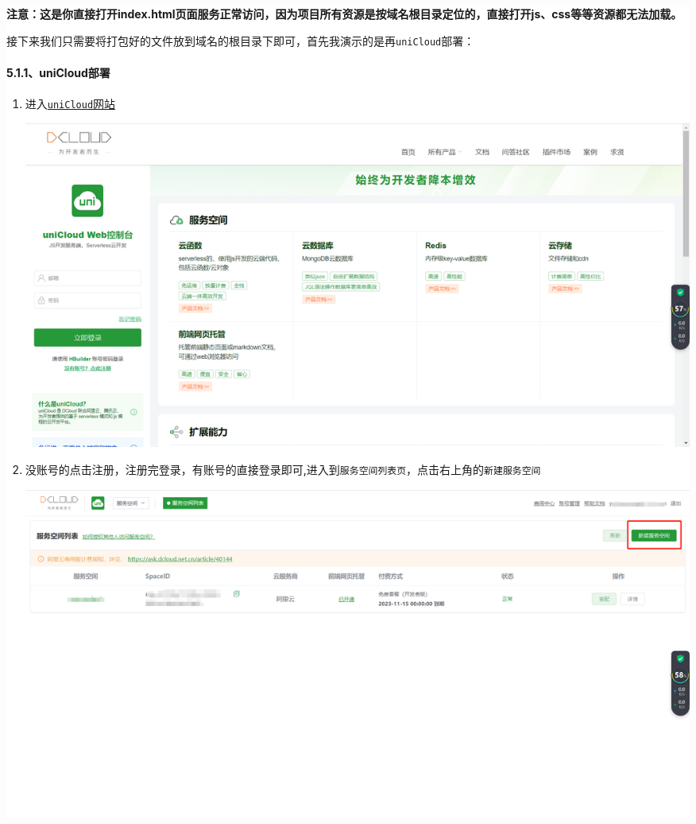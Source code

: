 **注意：这是你直接打开index.html页面服务正常访问，因为项目所有资源是按域名根目录定位的，直接打开js、css等等资源都无法加载。**

​		接下来我们只需要将打包好的文件放到域名的根目录下即可，首先我演示的是再`uniCloud`部署：

#### 5.1.1、uniCloud部署

1. 进入[`uniCloud`网站](https://unicloud.dcloud.net.cn/pages/login/login)

   ![uniCloud官网](./assets/17.png)

2. 没账号的点击注册，注册完登录，有账号的直接登录即可,进入到`服务空间列表页`，点击右上角的`新建服务空间`

   ![服务空间列表页](./assets/18.png)

